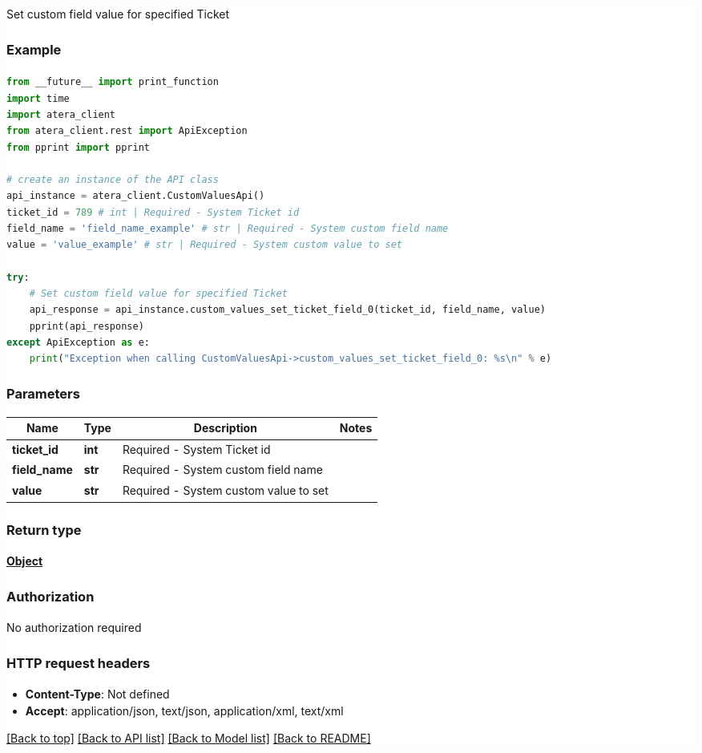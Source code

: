 Set custom field value for specified Ticket

### Example
```python
from __future__ import print_function
import time
import atera_client
from atera_client.rest import ApiException
from pprint import pprint

# create an instance of the API class
api_instance = atera_client.CustomValuesApi()
ticket_id = 789 # int | Required - System Ticket id
field_name = 'field_name_example' # str | Required - System custom field name
value = 'value_example' # str | Required - System custom value to set

try:
    # Set custom field value for specified Ticket
    api_response = api_instance.custom_values_set_ticket_field_0(ticket_id, field_name, value)
    pprint(api_response)
except ApiException as e:
    print("Exception when calling CustomValuesApi->custom_values_set_ticket_field_0: %s\n" % e)
```

### Parameters

Name | Type | Description  | Notes
------------- | ------------- | ------------- | -------------
 **ticket_id** | **int**| Required - System Ticket id | 
 **field_name** | **str**| Required - System custom field name | 
 **value** | **str**| Required - System custom value to set | 

### Return type

[**Object**](Object.md)

### Authorization

No authorization required

### HTTP request headers

 - **Content-Type**: Not defined
 - **Accept**: application/json, text/json, application/xml, text/xml

[[Back to top]](#) [[Back to API list]](../README.md#documentation-for-api-endpoints) [[Back to Model list]](../README.md#documentation-for-models) [[Back to README]](../README.md)

